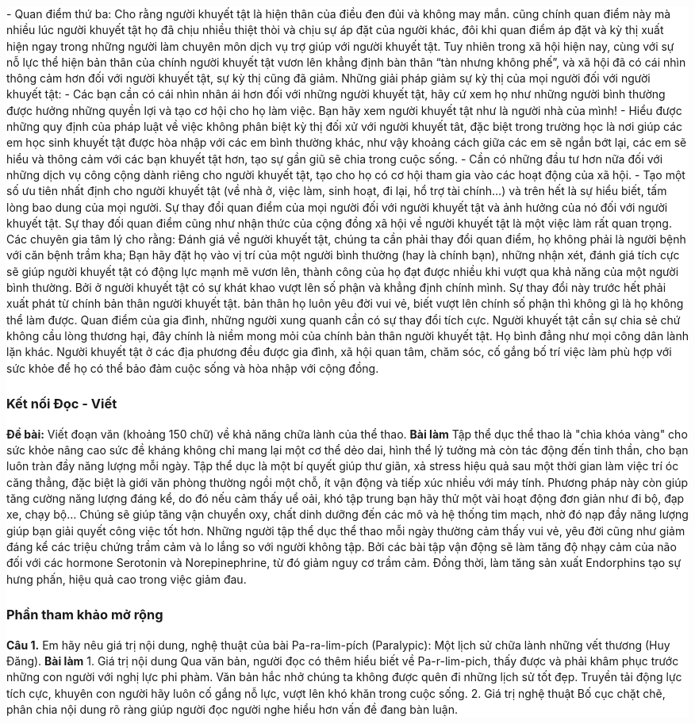 \- Quan điểm thứ ba: Cho rằng người khuyết tật là hiện thân của điều đen đủi và không may mắn. cũng chính quan điểm này mà nhiều lúc người khuyết tật họ đã chịu nhiều thiệt thòi và chịu sự áp đặt của người khác, đôi khi quan điểm áp đặt và kỳ thị xuất hiện ngay trong những người làm chuyên môn dịch vụ trợ giúp với người khuyết tật.
Tuy nhiên trong xã hội hiện nay, cùng với sự nỗ lực thể hiện bản thân của chính người khuyết tật vươn lên khẳng định bàn thân “tàn nhưng không phế”, và xã hội đã có cái nhìn thông cảm hơn đối với người khuyết tật, sự kỳ thị cũng đã giảm.
Những giải pháp giảm sự kỳ thị của mọi người đối với người khuyết tật:
\- Các bạn cần có cái nhìn nhân ái hơn đối với những người khuyết tật, hãy cứ xem họ như những người bình thường được hưởng những quyền lợi và tạo cơ hội cho họ làm việc. Bạn hãy xem người khuyết tật như là người nhà của mình\!
\- Hiểu được những quy định của pháp luật về việc không phân biệt kỳ thị đối xử với người khuyết tât, đặc biệt trong trường học là nơi giúp các em học sinh khuyết tật được hòa nhập với các em bình thường khác, như vậy khoảng cách giữa các em sẽ ngắn bớt lại, các em sẽ hiểu và thông cảm với các bạn khuyết tật hơn, tạo sự gần giũ sẽ chia trong cuộc sống.
\- Cần có những đầu tư hơn nữa đối với những dịch vụ công cộng dành riêng cho người khuyết tật, tạo cho họ có cơ hội tham gia vào các hoạt động của xã hội.
\- Tạo một số ưu tiên nhất định cho người khuyết tật \(về nhà ở, việc làm, sinh hoạt, đi lại, hổ trợ tài chính…\) và trên hết là sự hiểu biết, tấm lòng bao dung của mọi người. Sự thay đổi quan điểm của mọi người đối với người khuyết tật và ảnh hưởng của nó đối với người khuyết tật. Sự thay đối quan điểm cũng như nhận thức của cộng đồng xã hội về người khuyết tật là một việc làm rất quan trọng. Các chuyên gia tâm lý cho rằng: Đánh giá về người khuyết tật, chúng ta cần phải thay đổi quan điểm, họ không phải là người bệnh với căn bệnh trầm kha; Bạn hãy đặt họ vào vị trí của một người bình thường \(hay là chính bạn\), những nhận xét, đánh giá tích cực sẽ giúp người khuyết tật có động lực mạnh mẽ vươn lên, thành công của họ đạt được nhiều khi vượt qua khả năng của một người bình thường. Bởi ở người khuyết tật có sự khát khao vượt lên số phận và khẳng định chính mình. Sự thay đổi này trước hết phải xuất phát từ chính bản thân người khuyết tật. bản thân họ luôn yêu đời vui vẻ, biết vượt lên chính số phận thì không gì là họ không thể làm được. Quan điểm của gia đình, những người xung quanh cần có sự thay đổi tích cực.
Người khuyết tật cần sự chia sẻ chứ không cầu lòng thương hại, đây chính là niềm mong mỏi của chính bản thân người khuyết tật. Họ bình đẳng như mọi công dân lành lặn khác. Người khuyết tật ở các địa phương đều được gia đình, xã hội quan tâm, chăm sóc, cố gắng bố trí việc làm phù hợp với sức khỏe để họ có thể bảo đảm cuộc sống và hòa nhập với cộng đồng.
### Kết nối Đọc - Viết
**Đề bài:** Viết đoạn văn \(khoảng 150 chữ\) về khả năng chữa lành của thể thao.
**Bài làm**
Tập thể dục thể thao là "chìa khóa vàng" cho sức khỏe nâng cao sức đề kháng không chỉ mang lại một cơ thể dẻo dai, hình thể lý tưởng mà còn tác động đến tinh thần, cho bạn luôn tràn đầy năng lượng mỗi ngày. Tập thể dục là một bí quyết giúp thư giãn, xả stress hiệu quả sau một thời gian làm việc trí óc căng thẳng, đặc biệt là giới văn phòng thường ngồi một chỗ, ít vận động và tiếp xúc nhiều với máy tính. Phương pháp này còn giúp tăng cường năng lượng đáng kể, do đó nếu cảm thấy uể oải, khó tập trung bạn hãy thử một vài hoạt động đơn giản như đi bộ, đạp xe, chạy bộ… Chúng sẽ giúp tăng vận chuyển oxy, chất dinh dưỡng đến các mô và hệ thống tim mạch, nhờ đó nạp đầy năng lượng giúp bạn giải quyết công việc tốt hơn. Những người tập thể dục thể thao mỗi ngày thường cảm thấy vui vẻ, yêu đời cũng như giảm đáng kể các triệu chứng trầm cảm và lo lắng so với người không tập. Bởi các bài tập vận động sẽ làm tăng độ nhạy cảm của não đối với các hormone Serotonin và Norepinephrine, từ đó giảm nguy cơ trầm cảm. Đồng thời, làm tăng sản xuất Endorphins tạo sự hưng phấn, hiệu quả cao trong việc giảm đau.
### Phần tham khảo mở rộng
**Câu 1.** Em hãy nêu giá trị nội dung, nghệ thuật của bài Pa-ra-lim-pích \(Paralypic\): Một lịch sử chữa lành những vết thương \(Huy Đăng\).
**Bài làm**
1\. Giá trị nội dung
Qua văn bản, người đọc có thêm hiểu biết về Pa-r-lim-pich, thấy được và phải khâm phục trước những con người với nghị lực phi phàm.
Văn bản hắc nhở chúng ta không được quên đi những lịch sử tốt đẹp.
Truyền tải động lực tích cực, khuyên con người hãy luôn cố gắng nỗ lực, vượt lên khó khăn trong cuộc sống.
2\. Giá trị nghệ thuật
Bố cục chặt chẽ, phân chia nội dung rõ ràng giúp người đọc người nghe hiểu hơn vấn đề đang bàn luận.